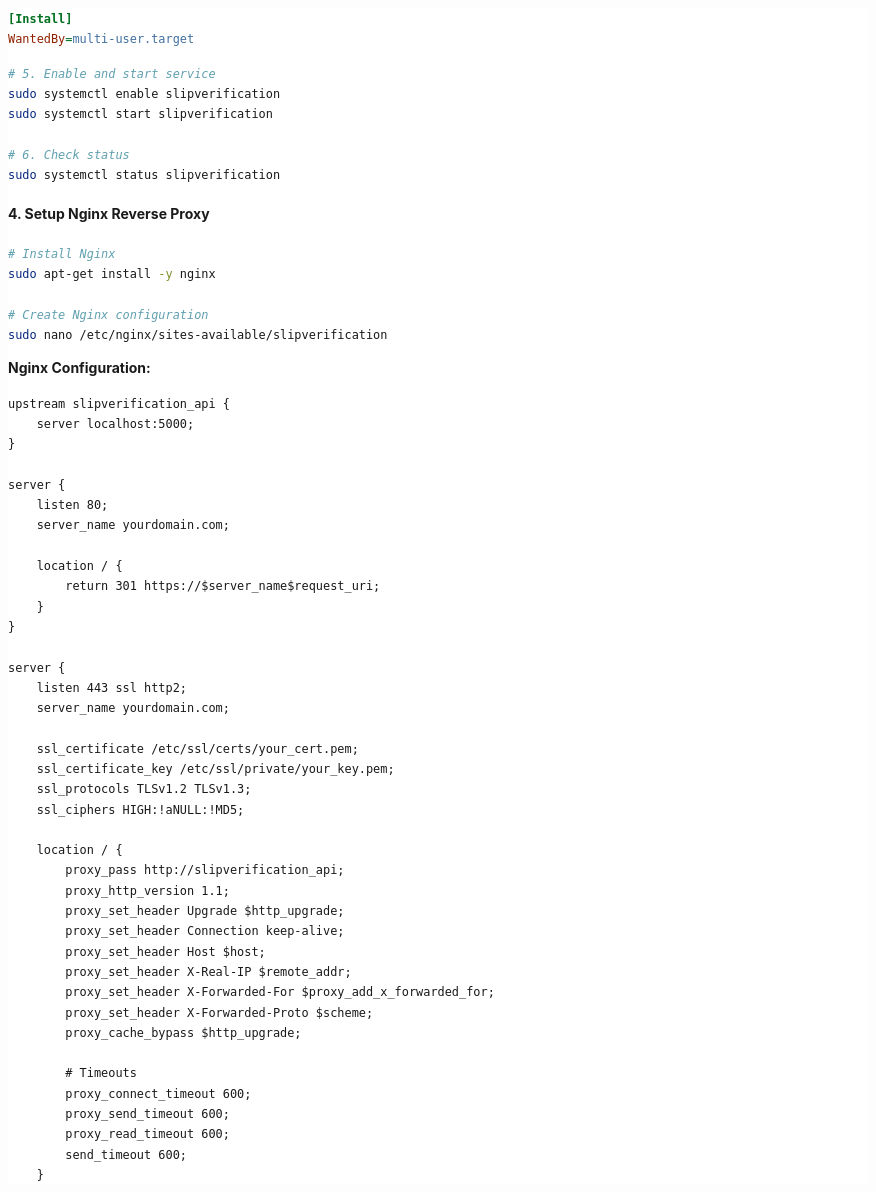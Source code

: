 ```ini
[Install]
WantedBy=multi-user.target
```

```bash
# 5. Enable and start service
sudo systemctl enable slipverification
sudo systemctl start slipverification

# 6. Check status
sudo systemctl status slipverification
```

#### 4. Setup Nginx Reverse Proxy

```bash
# Install Nginx
sudo apt-get install -y nginx

# Create Nginx configuration
sudo nano /etc/nginx/sites-available/slipverification
```

**Nginx Configuration:**
```nginx
upstream slipverification_api {
    server localhost:5000;
}

server {
    listen 80;
    server_name yourdomain.com;

    location / {
        return 301 https://$server_name$request_uri;
    }
}

server {
    listen 443 ssl http2;
    server_name yourdomain.com;

    ssl_certificate /etc/ssl/certs/your_cert.pem;
    ssl_certificate_key /etc/ssl/private/your_key.pem;
    ssl_protocols TLSv1.2 TLSv1.3;
    ssl_ciphers HIGH:!aNULL:!MD5;

    location / {
        proxy_pass http://slipverification_api;
        proxy_http_version 1.1;
        proxy_set_header Upgrade $http_upgrade;
        proxy_set_header Connection keep-alive;
        proxy_set_header Host $host;
        proxy_set_header X-Real-IP $remote_addr;
        proxy_set_header X-Forwarded-For $proxy_add_x_forwarded_for;
        proxy_set_header X-Forwarded-Proto $scheme;
        proxy_cache_bypass $http_upgrade;
        
        # Timeouts
        proxy_connect_timeout 600;
        proxy_send_timeout 600;
        proxy_read_timeout 600;
        send_timeout 600;
    }

```